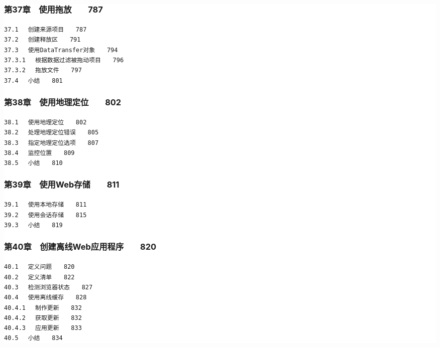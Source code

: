 ### 第37章　使用拖放　　787

	37.1 　创建来源项目　　787
	37.2 　创建释放区　　791
	37.3 　使用DataTransfer对象　　794
	37.3.1 　根据数据过滤被拖动项目　　796
	37.3.2 　拖放文件　　797
	37.4 　小结　　801

### 第38章　使用地理定位　　802

	38.1 　使用地理定位　　802
	38.2 　处理地理定位错误　　805
	38.3 　指定地理定位选项　　807
	38.4 　监控位置　　809
	38.5 　小结　　810

### 第39章　使用Web存储　　811

	39.1 　使用本地存储　　811
	39.2 　使用会话存储　　815
	39.3 　小结　　819

### 第40章　创建离线Web应用程序　　820

	40.1 　定义问题　　820
	40.2 　定义清单　　822
	40.3 　检测浏览器状态　　827
	40.4 　使用离线缓存　　828
	40.4.1 　制作更新　　832
	40.4.2 　获取更新　　832
	40.4.3 　应用更新　　833
	40.5 　小结　　834 